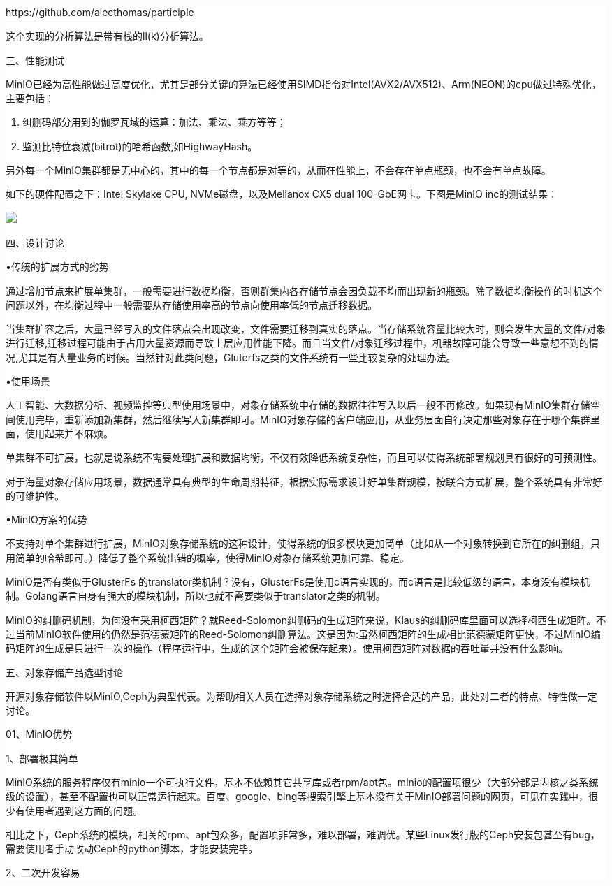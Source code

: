 https://github.com/alecthomas/participle

这个实现的分析算法是带有栈的ll(k)分析算法。

三、性能测试

MinIO已经为高性能做过高度优化，尤其是部分关键的算法已经使用SIMD指令对Intel(AVX2/AVX512)、Arm(NEON)的cpu做过特殊优化，主要包括：

1) 纠删码部分用到的伽罗瓦域的运算：加法、乘法、乘方等等；

2) 监测比特位衰减(bitrot)的哈希函数,如HighwayHash。

另外每一个MinIO集群都是无中心的，其中的每一个节点都是对等的，从而在性能上，不会存在单点瓶颈，也不会有单点故障。

如下的硬件配置之下：Intel Skylake CPU, NVMe磁盘，以及Mellanox CX5 dual 100-GbE网卡。下图是MinIO inc的测试结果：

![](https://gitee.com/hxc8/images6/raw/master/img/202407190005069.jpg)

四、设计讨论

•传统的扩展方式的劣势

通过增加节点来扩展单集群，一般需要进行数据均衡，否则群集内各存储节点会因负载不均而出现新的瓶颈。除了数据均衡操作的时机这个问题以外，在均衡过程中一般需要从存储使用率高的节点向使用率低的节点迁移数据。

当集群扩容之后，大量已经写入的文件落点会出现改变，文件需要迁移到真实的落点。当存储系统容量比较大时，则会发生大量的文件/对象进行迁移,迁移过程可能由于占用大量资源而导致上层应用性能下降。而且当文件/对象迁移过程中，机器故障可能会导致一些意想不到的情况,尤其是有大量业务的时候。当然针对此类问题，Gluterfs之类的文件系统有一些比较复杂的处理办法。

•使用场景

人工智能、大数据分析、视频监控等典型使用场景中，对象存储系统中存储的数据往往写入以后一般不再修改。如果现有MinIO集群存储空间使用完毕，重新添加新集群，然后继续写入新集群即可。MinIO对象存储的客户端应用，从业务层面自行决定那些对象存在于哪个集群里面，使用起来并不麻烦。

单集群不可扩展，也就是说系统不需要处理扩展和数据均衡，不仅有效降低系统复杂性，而且可以使得系统部署规划具有很好的可预测性。

对于海量对象存储应用场景，数据通常具有典型的生命周期特征，根据实际需求设计好单集群规模，按联合方式扩展，整个系统具有非常好的可维护性。

•MinIO方案的优势

不支持对单个集群进行扩展，MinIO对象存储系统的这种设计，使得系统的很多模块更加简单（比如从一个对象转换到它所在的纠删组，只用简单的哈希即可。）降低了整个系统出错的概率，使得MinIO对象存储系统更加可靠、稳定。

MinIO是否有类似于GlusterFs 的translator类机制？没有，GlusterFs是使用c语言实现的，而c语言是比较低级的语言，本身没有模块机制。Golang语言自身有强大的模块机制，所以也就不需要类似于translator之类的机制。

MinIO的纠删码机制，为何没有采用柯西矩阵？就Reed-Solomon纠删码的生成矩阵来说，Klaus的纠删码库里面可以选择柯西生成矩阵。不过当前MinIO软件使用的仍然是范德蒙矩阵的Reed-Solomon纠删算法。这是因为:虽然柯西矩阵的生成相比范德蒙矩阵更快，不过MinIO编码矩阵的生成是只进行一次的操作（程序运行中，生成的这个矩阵会被保存起来）。使用柯西矩阵对数据的吞吐量并没有什么影响。

五、对象存储产品选型讨论

开源对象存储软件以MinIO,Ceph为典型代表。为帮助相关人员在选择对象存储系统之时选择合适的产品，此处对二者的特点、特性做一定讨论。

01、MinIO优势

1、部署极其简单

MinIO系统的服务程序仅有minio一个可执行文件，基本不依赖其它共享库或者rpm/apt包。minio的配置项很少（大部分都是内核之类系统级的设置），甚至不配置也可以正常运行起来。百度、google、bing等搜索引擎上基本没有关于MinIO部署问题的网页，可见在实践中，很少有使用者遇到这方面的问题。

相比之下，Ceph系统的模块，相关的rpm、apt包众多，配置项非常多，难以部署，难调优。某些Linux发行版的Ceph安装包甚至有bug，需要使用者手动改动Ceph的python脚本，才能安装完毕。

2、二次开发容易

